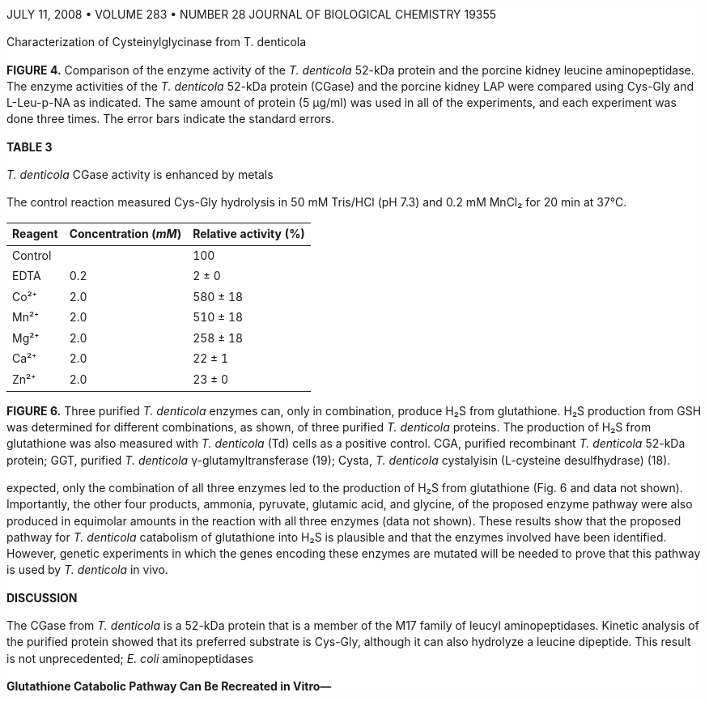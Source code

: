 JULY 11, 2008 • VOLUME 283 • NUMBER 28                                                                                     JOURNAL OF BIOLOGICAL CHEMISTRY 19355

Characterization of Cysteinylglycinase from T. denticola

**FIGURE 4.** Comparison of the enzyme activity of the *T. denticola* 52-kDa protein and the porcine kidney leucine aminopeptidase. The enzyme activities of the *T. denticola* 52-kDa protein (CGase) and the porcine kidney LAP were compared using Cys-Gly and L-Leu-p-NA as indicated. The same amount of protein (5 μg/ml) was used in all of the experiments, and each experiment was done three times. The error bars indicate the standard errors.

**TABLE 3**

*T. denticola* CGase activity is enhanced by metals

The control reaction measured Cys-Gly hydrolysis in 50 mM Tris/HCl (pH 7.3) and 0.2 mM MnCl₂ for 20 min at 37°C.

| Reagent    | Concentration ($mM$) | Relative activity (%) |
|------------|----------------------|-----------------------|
| Control    |                      | 100                   |
| EDTA       | 0.2                  | 2 ± 0                 |
| Co²⁺       | 2.0                  | 580 ± 18              |
| Mn²⁺       | 2.0                  | 510 ± 18              |
| Mg²⁺       | 2.0                  | 258 ± 18              |
| Ca²⁺       | 2.0                  | 22 ± 1                |
| Zn²⁺       | 2.0                  | 23 ± 0                |

**FIGURE 6.** Three purified *T. denticola* enzymes can, only in combination, produce H₂S from glutathione. H₂S production from GSH was determined for different combinations, as shown, of three purified *T. denticola* proteins. The production of H₂S from glutathione was also measured with *T. denticola* (Td) cells as a positive control. CGA, purified recombinant *T. denticola* 52-kDa protein; GGT, purified *T. denticola* γ-glutamyltransferase (19); Cysta, *T. denticola* cystalyisin (L-cysteine desulfhydrase) (18).

expected, only the combination of all three enzymes led to the production of H₂S from glutathione (Fig. 6 and data not shown). Importantly, the other four products, ammonia, pyruvate, glutamic acid, and glycine, of the proposed enzyme pathway were also produced in equimolar amounts in the reaction with all three enzymes (data not shown). These results show that the proposed pathway for *T. denticola* catabolism of glutathione into H₂S is plausible and that the enzymes involved have been identified. However, genetic experiments in which the genes encoding these enzymes are mutated will be needed to prove that this pathway is used by *T. denticola* in vivo.

**DISCUSSION**

The CGase from *T. denticola* is a 52-kDa protein that is a member of the M17 family of leucyl aminopeptidases. Kinetic analysis of the purified protein showed that its preferred substrate is Cys-Gly, although it can also hydrolyze a leucine dipeptide. This result is not unprecedented; *E. coli* aminopeptidases

**Glutathione Catabolic Pathway Can Be Recreated in Vitro—**
